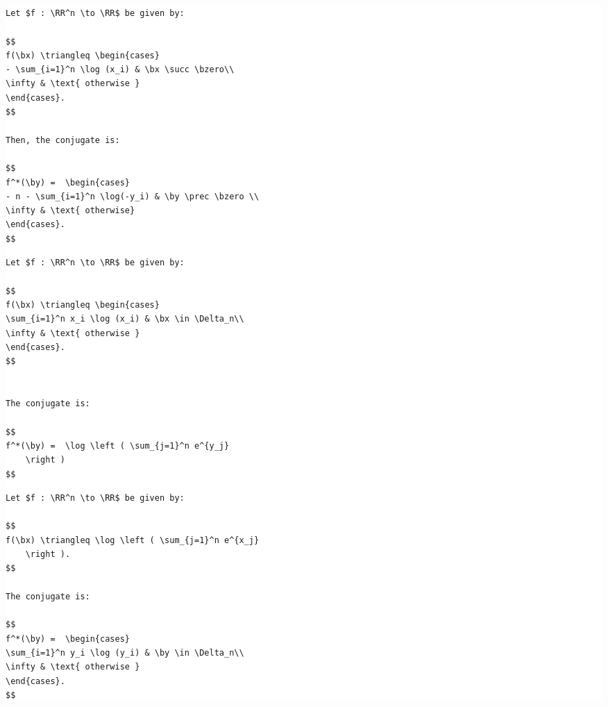 ```{rubric} Negative sum of logs
```

```{div}
Let $f : \RR^n \to \RR$ be given by:

$$
f(\bx) \triangleq \begin{cases}
- \sum_{i=1}^n \log (x_i) & \bx \succ \bzero\\
\infty & \text{ otherwise }
\end{cases}.
$$

Then, the conjugate is:

$$
f^*(\by) =  \begin{cases}
- n - \sum_{i=1}^n \log(-y_i) & \by \prec \bzero \\
\infty & \text{ otherwise}
\end{cases}.
$$
```


```{rubric} Negative entropy over unit simplex
```

```{div}
Let $f : \RR^n \to \RR$ be given by:

$$
f(\bx) \triangleq \begin{cases}
\sum_{i=1}^n x_i \log (x_i) & \bx \in \Delta_n\\
\infty & \text{ otherwise }
\end{cases}.
$$


The conjugate is:

$$
f^*(\by) =  \log \left ( \sum_{j=1}^n e^{y_j}
    \right )
$$
```

```{rubric} Log sum exp
```

```{div}
Let $f : \RR^n \to \RR$ be given by:

$$
f(\bx) \triangleq \log \left ( \sum_{j=1}^n e^{x_j}
    \right ).
$$

The conjugate is:

$$
f^*(\by) =  \begin{cases}
\sum_{i=1}^n y_i \log (y_i) & \by \in \Delta_n\\
\infty & \text{ otherwise }
\end{cases}.
$$
```

